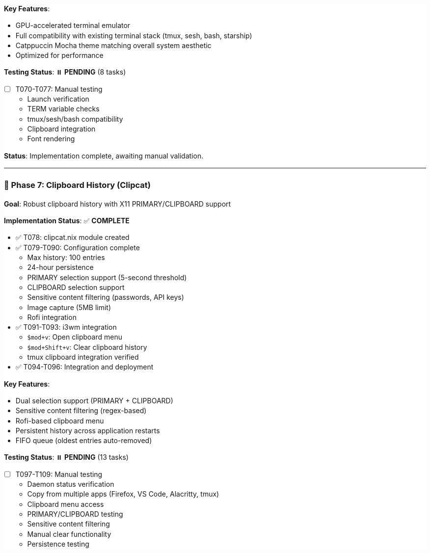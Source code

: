 **Key Features**:
- GPU-accelerated terminal emulator
- Full compatibility with existing terminal stack (tmux, sesh, bash, starship)
- Catppuccin Mocha theme matching overall system aesthetic
- Optimized for performance

**Testing Status**: ⏸️ **PENDING** (8 tasks)
- [ ] T070-T077: Manual testing
  - Launch verification
  - TERM variable checks
  - tmux/sesh/bash compatibility
  - Clipboard integration
  - Font rendering

**Status**: Implementation complete, awaiting manual validation.

---

### 🧪 Phase 7: Clipboard History (Clipcat)
**Goal**: Robust clipboard history with X11 PRIMARY/CLIPBOARD support

**Implementation Status**: ✅ **COMPLETE**
- ✅ T078: clipcat.nix module created
- ✅ T079-T090: Configuration complete
  - Max history: 100 entries
  - 24-hour persistence
  - PRIMARY selection support (5-second threshold)
  - CLIPBOARD selection support
  - Sensitive content filtering (passwords, API keys)
  - Image capture (5MB limit)
  - Rofi integration
- ✅ T091-T093: i3wm integration
  - `$mod+v`: Open clipboard menu
  - `$mod+Shift+v`: Clear clipboard history
  - tmux clipboard integration verified
- ✅ T094-T096: Integration and deployment

**Key Features**:
- Dual selection support (PRIMARY + CLIPBOARD)
- Sensitive content filtering (regex-based)
- Rofi-based clipboard menu
- Persistent history across application restarts
- FIFO queue (oldest entries auto-removed)

**Testing Status**: ⏸️ **PENDING** (13 tasks)
- [ ] T097-T109: Manual testing
  - Daemon status verification
  - Copy from multiple apps (Firefox, VS Code, Alacritty, tmux)
  - Clipboard menu access
  - PRIMARY/CLIPBOARD testing
  - Sensitive content filtering
  - Manual clear functionality
  - Persistence testing
